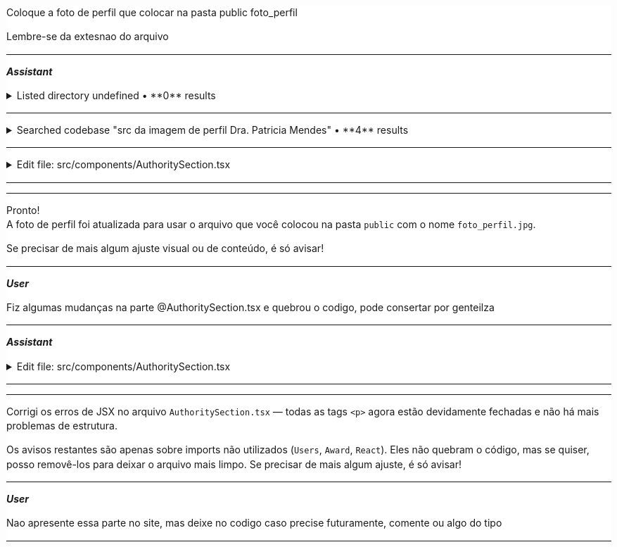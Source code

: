 Coloque a foto de perfil que colocar na pasta public foto_perfil

Lembre-se da extesnao do arquivo

---

_**Assistant**_

<details><summary>Listed directory undefined • **0** results</summary></details>

---

<details><summary>Searched codebase "src da imagem de perfil Dra. Patricia Mendes" • **4** results</summary></details>

---

<details><summary>Edit file: src/components/AuthoritySection.tsx</summary></details>

---



---

Pronto!  
A foto de perfil foi atualizada para usar o arquivo que você colocou na pasta `public` com o nome `foto_perfil.jpg`.

Se precisar de mais algum ajuste visual ou de conteúdo, é só avisar!

---

_**User**_

Fiz algumas mudanças na parte @AuthoritySection.tsx e quebrou o codigo, pode consertar por genteilza

---

_**Assistant**_

<details><summary>Edit file: src/components/AuthoritySection.tsx</summary></details>

---



---

Corrigi os erros de JSX no arquivo `AuthoritySection.tsx` — todas as tags `<p>` agora estão devidamente fechadas e não há mais problemas de estrutura.

Os avisos restantes são apenas sobre imports não utilizados (`Users`, `Award`, `React`). Eles não quebram o código, mas se quiser, posso removê-los para deixar o arquivo mais limpo. Se precisar de mais algum ajuste, é só avisar!

---

_**User**_

Nao apresente essa parte no site, mas deixe no codigo caso precise futuramente, comente ou algo do tipo

---